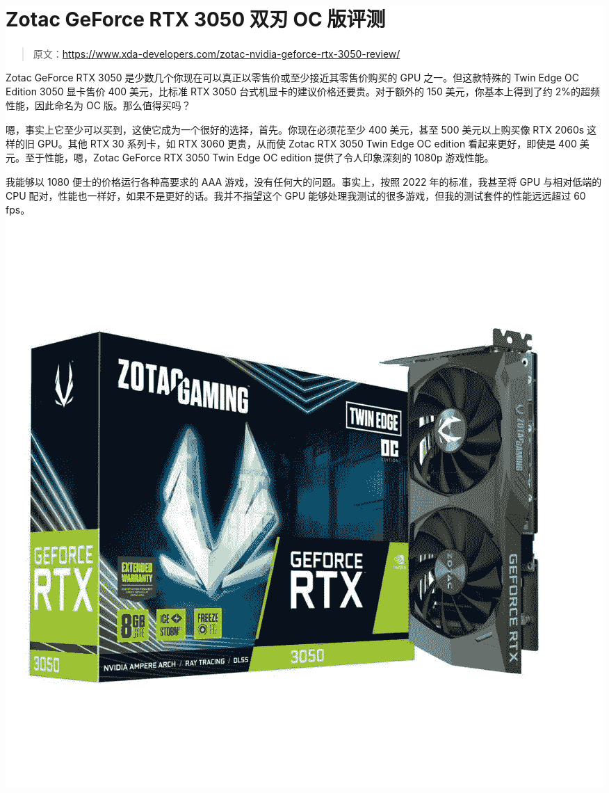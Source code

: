 # Zotac GeForce RTX 3050 双刃 OC 版评测

> 原文：<https://www.xda-developers.com/zotac-nvidia-geforce-rtx-3050-review/>

Zotac GeForce RTX 3050 是少数几个你现在可以真正以零售价或至少接近其零售价购买的 GPU 之一。但这款特殊的 Twin Edge OC Edition 3050 显卡售价 400 美元，比标准 RTX 3050 台式机显卡的建议价格还要贵。对于额外的 150 美元，你基本上得到了约 2%的超频性能，因此命名为 OC 版。那么值得买吗？

嗯，事实上它至少可以买到，这使它成为一个很好的选择，首先。你现在必须花至少 400 美元，甚至 500 美元以上购买像 RTX 2060s 这样的旧 GPU。其他 RTX 30 系列卡，如 RTX 3060 更贵，从而使 Zotac RTX 3050 Twin Edge OC edition 看起来更好，即使是 400 美元。至于性能，嗯，Zotac GeForce RTX 3050 Twin Edge OC edition 提供了令人印象深刻的 1080p 游戏性能。

我能够以 1080 便士的价格运行各种高要求的 AAA 游戏，没有任何大的问题。事实上，按照 2022 年的标准，我甚至将 GPU 与相对低端的 CPU 配对，性能也一样好，如果不是更好的话。我并不指望这个 GPU 能够处理我测试的很多游戏，但我的测试套件的性能远远超过 60 fps。

 <picture>![The Zotac GeForce RTX 3050 Twin Edge OC Edition is one of the GPUs that are actually available to buy right now. It delivers impressive 1080p gaming performance across a variety of different AAA titles.](img/2ebeb6362581e5d62fd951b233579c3c.png)</picture> 

